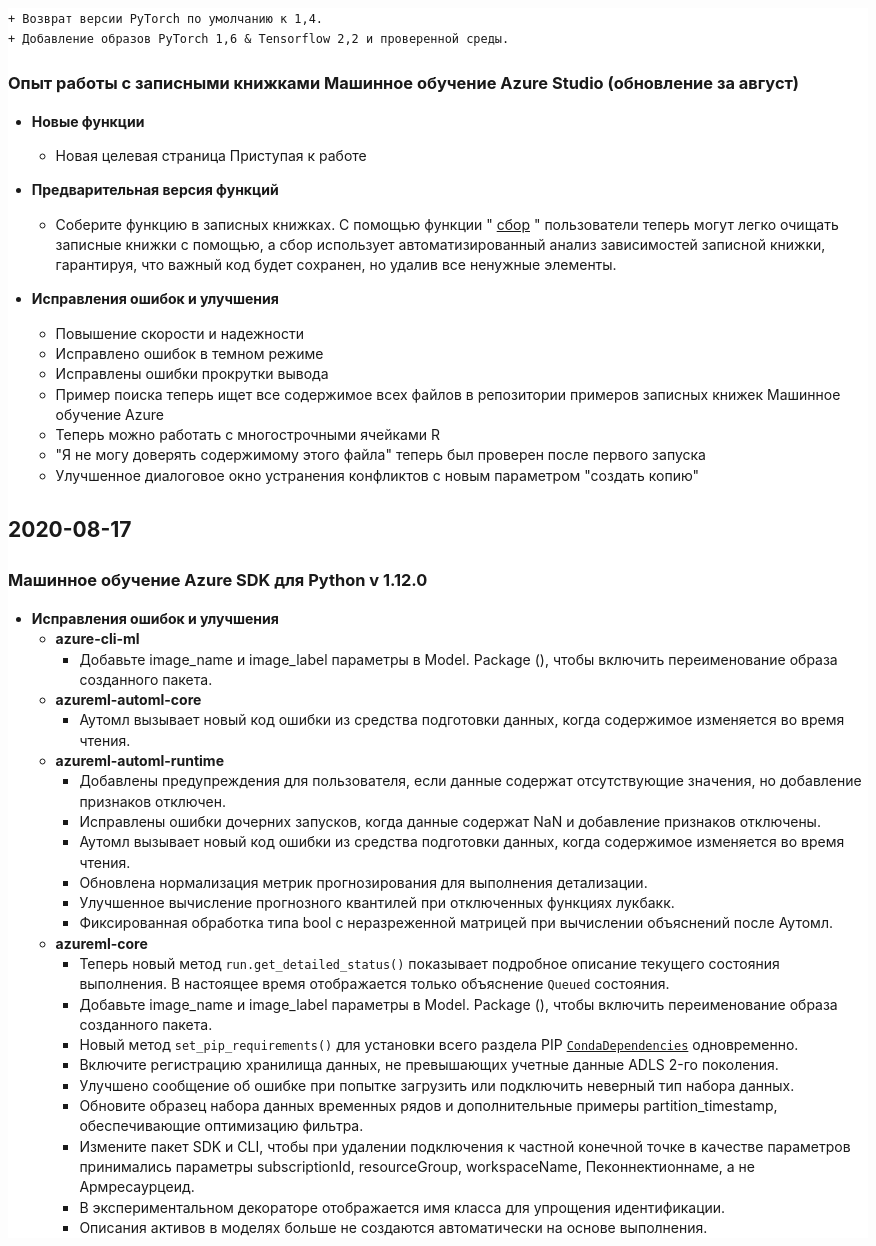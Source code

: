     + Возврат версии PyTorch по умолчанию к 1,4.
    + Добавление образов PyTorch 1,6 & Tensorflow 2,2 и проверенной среды.

### <a name="azure-machine-learning-studio-notebooks-experience-august-update"></a>Опыт работы с записными книжками Машинное обучение Azure Studio (обновление за август)
+ **Новые функции**
  + Новая целевая страница Приступая к работе 
  
+ **Предварительная версия функций**
    + Соберите функцию в записных книжках. С помощью функции " [сбор](./how-to-run-jupyter-notebooks.md#clean-your-notebook-preview) " пользователи теперь могут легко очищать записные книжки с помощью, а сбор использует автоматизированный анализ зависимостей записной книжки, гарантируя, что важный код будет сохранен, но удалив все ненужные элементы.

+ **Исправления ошибок и улучшения**
  + Повышение скорости и надежности
  + Исправлено ошибок в темном режиме
  + Исправлены ошибки прокрутки вывода
  + Пример поиска теперь ищет все содержимое всех файлов в репозитории примеров записных книжек Машинное обучение Azure
  + Теперь можно работать с многострочными ячейками R
  + "Я не могу доверять содержимому этого файла" теперь был проверен после первого запуска
  + Улучшенное диалоговое окно устранения конфликтов с новым параметром "создать копию"
  
## <a name="2020-08-17"></a>2020-08-17

### <a name="azure-machine-learning-sdk-for-python-v1120"></a>Машинное обучение Azure SDK для Python v 1.12.0

+ **Исправления ошибок и улучшения**
  + **azure-cli-ml**
    + Добавьте image_name и image_label параметры в Model. Package (), чтобы включить переименование образа созданного пакета.
  + **azureml-automl-core**
    + Аутомл вызывает новый код ошибки из средства подготовки данных, когда содержимое изменяется во время чтения.
  + **azureml-automl-runtime**
    + Добавлены предупреждения для пользователя, если данные содержат отсутствующие значения, но добавление признаков отключен.
    + Исправлены ошибки дочерних запусков, когда данные содержат NaN и добавление признаков отключены.
    + Аутомл вызывает новый код ошибки из средства подготовки данных, когда содержимое изменяется во время чтения.
    + Обновлена нормализация метрик прогнозирования для выполнения детализации.
    + Улучшенное вычисление прогнозного квантилей при отключенных функциях лукбакк.
    + Фиксированная обработка типа bool с неразреженной матрицей при вычислении объяснений после Аутомл.
  + **azureml-core**
    + Теперь новый метод `run.get_detailed_status()` показывает подробное описание текущего состояния выполнения. В настоящее время отображается только объяснение `Queued` состояния.
    + Добавьте image_name и image_label параметры в Model. Package (), чтобы включить переименование образа созданного пакета.
    + Новый метод `set_pip_requirements()` для установки всего раздела PIP [`CondaDependencies`](/python/api/azureml-core/azureml.core.conda_dependencies.condadependencies?preserve-view=true&view=azure-ml-py) одновременно.
    + Включите регистрацию хранилища данных, не превышающих учетные данные ADLS 2-го поколения.
    + Улучшено сообщение об ошибке при попытке загрузить или подключить неверный тип набора данных.
    + Обновите образец набора данных временных рядов и дополнительные примеры partition_timestamp, обеспечивающие оптимизацию фильтра.
    + Измените пакет SDK и CLI, чтобы при удалении подключения к частной конечной точке в качестве параметров принимались параметры subscriptionId, resourceGroup, workspaceName, Пеконнектионнаме, а не Армресаурцеид.
    + В экспериментальном декораторе отображается имя класса для упрощения идентификации.
    + Описания активов в моделях больше не создаются автоматически на основе выполнения.